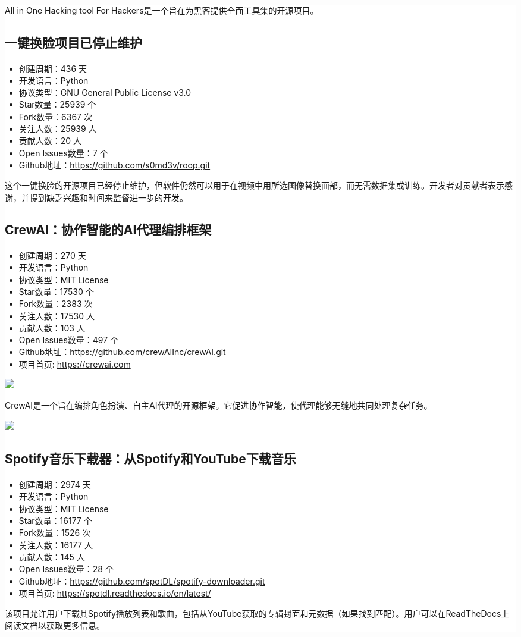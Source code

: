 All in One Hacking tool For Hackers是一个旨在为黑客提供全面工具集的开源项目。

## 一键换脸项目已停止维护

* 创建周期：436 天
* 开发语言：Python
* 协议类型：GNU General Public License v3.0
* Star数量：25939 个
* Fork数量：6367 次
* 关注人数：25939 人
* 贡献人数：20 人
* Open Issues数量：7 个
* Github地址：https://github.com/s0md3v/roop.git


这个一键换脸的开源项目已经停止维护，但软件仍然可以用于在视频中用所选图像替换面部，而无需数据集或训练。开发者对贡献者表示感谢，并提到缺乏兴趣和时间来监督进一步的开发。

## CrewAI：协作智能的AI代理编排框架

* 创建周期：270 天
* 开发语言：Python
* 协议类型：MIT License
* Star数量：17530 个
* Fork数量：2383 次
* 关注人数：17530 人
* 贡献人数：103 人
* Open Issues数量：497 个
* Github地址：https://github.com/crewAIInc/crewAI.git
* 项目首页: https://crewai.com


![](/images/crewaiinc-crewai-0.png)

CrewAI是一个旨在编排角色扮演、自主AI代理的开源框架。它促进协作智能，使代理能够无缝地共同处理复杂任务。

![](/images/crewaiinc-crewai-1.png)

## Spotify音乐下载器：从Spotify和YouTube下载音乐

* 创建周期：2974 天
* 开发语言：Python
* 协议类型：MIT License
* Star数量：16177 个
* Fork数量：1526 次
* 关注人数：16177 人
* 贡献人数：145 人
* Open Issues数量：28 个
* Github地址：https://github.com/spotDL/spotify-downloader.git
* 项目首页: https://spotdl.readthedocs.io/en/latest/


该项目允许用户下载其Spotify播放列表和歌曲，包括从YouTube获取的专辑封面和元数据（如果找到匹配）。用户可以在ReadTheDocs上阅读文档以获取更多信息。
